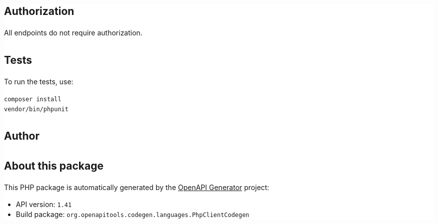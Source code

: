 ## Authorization
All endpoints do not require authorization.
## Tests

To run the tests, use:

```bash
composer install
vendor/bin/phpunit
```

## Author



## About this package

This PHP package is automatically generated by the [OpenAPI Generator](https://openapi-generator.tech) project:

- API version: `1.41`
- Build package: `org.openapitools.codegen.languages.PhpClientCodegen`
